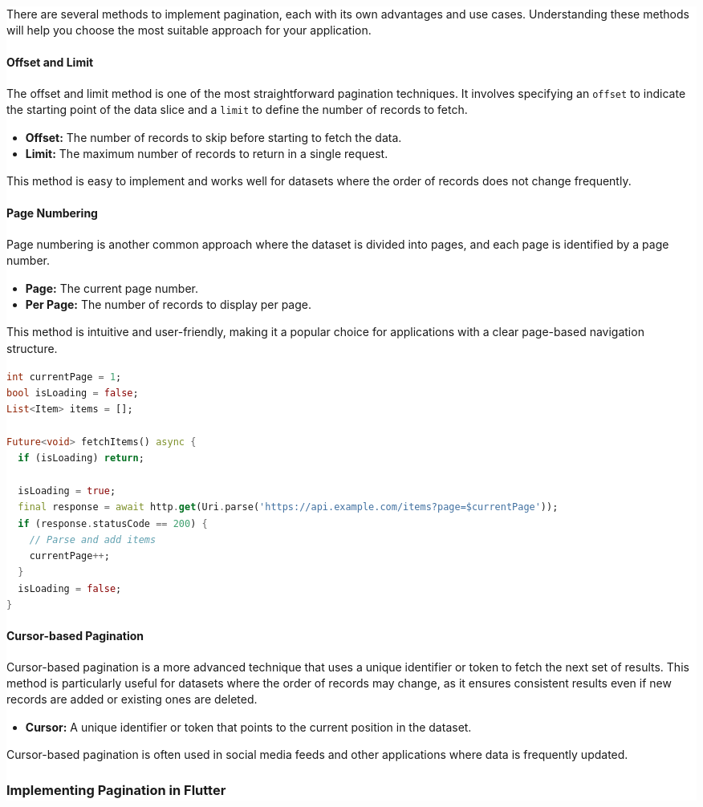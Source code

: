 There are several methods to implement pagination, each with its own advantages and use cases. Understanding these methods will help you choose the most suitable approach for your application.

#### Offset and Limit

The offset and limit method is one of the most straightforward pagination techniques. It involves specifying an `offset` to indicate the starting point of the data slice and a `limit` to define the number of records to fetch.

- **Offset:** The number of records to skip before starting to fetch the data.
- **Limit:** The maximum number of records to return in a single request.

This method is easy to implement and works well for datasets where the order of records does not change frequently.

#### Page Numbering

Page numbering is another common approach where the dataset is divided into pages, and each page is identified by a page number.

- **Page:** The current page number.
- **Per Page:** The number of records to display per page.

This method is intuitive and user-friendly, making it a popular choice for applications with a clear page-based navigation structure.

```dart
int currentPage = 1;
bool isLoading = false;
List<Item> items = [];

Future<void> fetchItems() async {
  if (isLoading) return;

  isLoading = true;
  final response = await http.get(Uri.parse('https://api.example.com/items?page=$currentPage'));
  if (response.statusCode == 200) {
    // Parse and add items
    currentPage++;
  }
  isLoading = false;
}
```

#### Cursor-based Pagination

Cursor-based pagination is a more advanced technique that uses a unique identifier or token to fetch the next set of results. This method is particularly useful for datasets where the order of records may change, as it ensures consistent results even if new records are added or existing ones are deleted.

- **Cursor:** A unique identifier or token that points to the current position in the dataset.

Cursor-based pagination is often used in social media feeds and other applications where data is frequently updated.

### Implementing Pagination in Flutter

